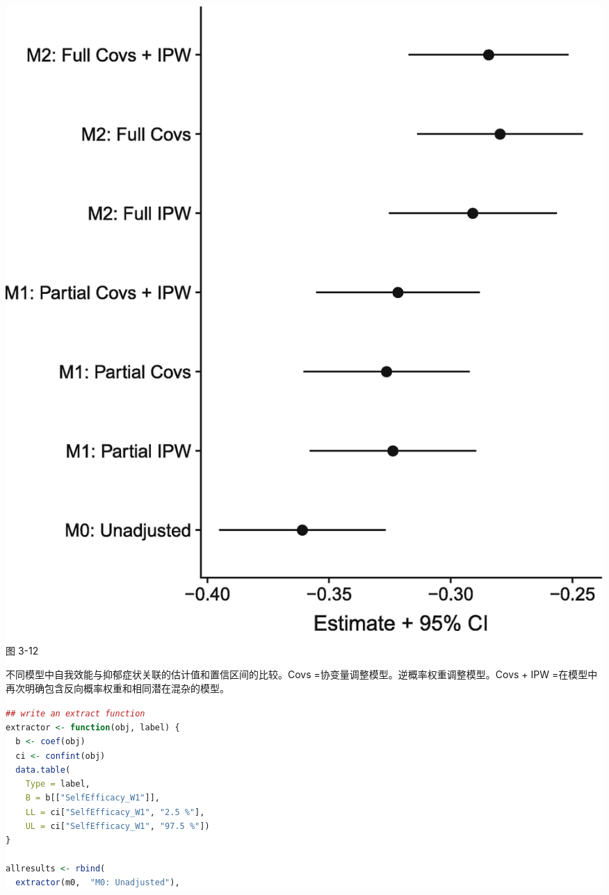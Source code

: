 ![img/439480_1_En_3_Fig12_HTML.png](img/439480_1_En_3_Fig12_HTML.png)

图 3-12

不同模型中自我效能与抑郁症状关联的估计值和置信区间的比较。Covs =协变量调整模型。逆概率权重调整模型。Covs + IPW =在模型中再次明确包含反向概率权重和相同潜在混杂的模型。

```r
## write an extract function
extractor <- function(obj, label) {
  b <- coef(obj)
  ci <- confint(obj)
  data.table(
    Type = label,
    B = b[["SelfEfficacy_W1"]],
    LL = ci["SelfEfficacy_W1", "2.5 %"],
    UL = ci["SelfEfficacy_W1", "97.5 %"])
}

allresults <- rbind(
  extractor(m0,  "M0: Unadjusted"),
```